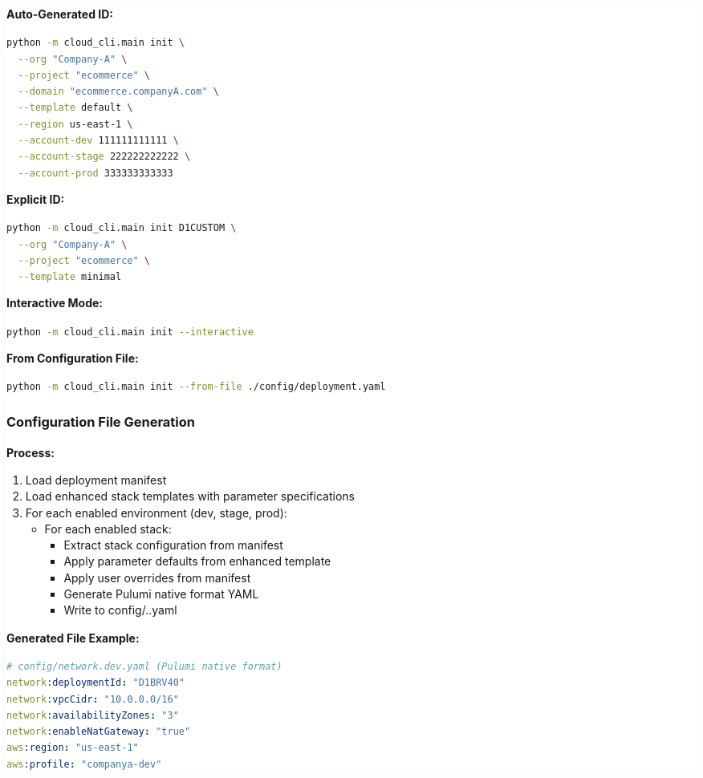 **Auto-Generated ID:**
```bash
python -m cloud_cli.main init \
  --org "Company-A" \
  --project "ecommerce" \
  --domain "ecommerce.companyA.com" \
  --template default \
  --region us-east-1 \
  --account-dev 111111111111 \
  --account-stage 222222222222 \
  --account-prod 333333333333
```

**Explicit ID:**
```bash
python -m cloud_cli.main init D1CUSTOM \
  --org "Company-A" \
  --project "ecommerce" \
  --template minimal
```

**Interactive Mode:**
```bash
python -m cloud_cli.main init --interactive
```

**From Configuration File:**
```bash
python -m cloud_cli.main init --from-file ./config/deployment.yaml
```

### Configuration File Generation

**Process:**
1. Load deployment manifest
2. Load enhanced stack templates with parameter specifications
3. For each enabled environment (dev, stage, prod):
   - For each enabled stack:
     - Extract stack configuration from manifest
     - Apply parameter defaults from enhanced template
     - Apply user overrides from manifest
     - Generate Pulumi native format YAML
     - Write to config/<stack>.<env>.yaml

**Generated File Example:**
```yaml
# config/network.dev.yaml (Pulumi native format)
network:deploymentId: "D1BRV40"
network:vpcCidr: "10.0.0.0/16"
network:availabilityZones: "3"
network:enableNatGateway: "true"
aws:region: "us-east-1"
aws:profile: "companya-dev"
```
